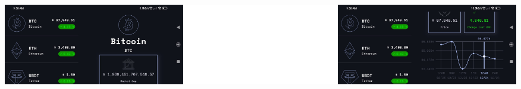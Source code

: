 <div style="display:flex; flex-wrap:wrap; justify-content:space-between;">
    <img src="https://github.com/JairGuzman1810/CryptoTracker/blob/master/resources/App-Dark-4.jpg" alt="App-Dark-4" width="300"/>
    <img src="https://github.com/JairGuzman1810/CryptoTracker/blob/master/resources/App-Dark-5.jpg" alt="App-Dark-5" width="300"/>
</div>


